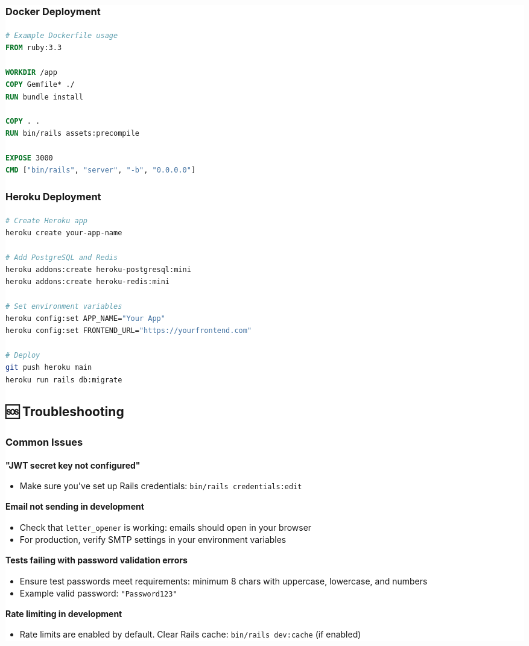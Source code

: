 ### Docker Deployment

```dockerfile
# Example Dockerfile usage
FROM ruby:3.3

WORKDIR /app
COPY Gemfile* ./
RUN bundle install

COPY . .
RUN bin/rails assets:precompile

EXPOSE 3000
CMD ["bin/rails", "server", "-b", "0.0.0.0"]
```

### Heroku Deployment

```bash
# Create Heroku app
heroku create your-app-name

# Add PostgreSQL and Redis
heroku addons:create heroku-postgresql:mini
heroku addons:create heroku-redis:mini

# Set environment variables
heroku config:set APP_NAME="Your App"
heroku config:set FRONTEND_URL="https://yourfrontend.com"

# Deploy
git push heroku main
heroku run rails db:migrate
```

## 🆘 Troubleshooting

### Common Issues

**"JWT secret key not configured"**
- Make sure you've set up Rails credentials: `bin/rails credentials:edit`

**Email not sending in development**
- Check that `letter_opener` is working: emails should open in your browser
- For production, verify SMTP settings in your environment variables

**Tests failing with password validation errors**
- Ensure test passwords meet requirements: minimum 8 chars with uppercase, lowercase, and numbers
- Example valid password: `"Password123"`

**Rate limiting in development**
- Rate limits are enabled by default. Clear Rails cache: `bin/rails dev:cache` (if enabled)
